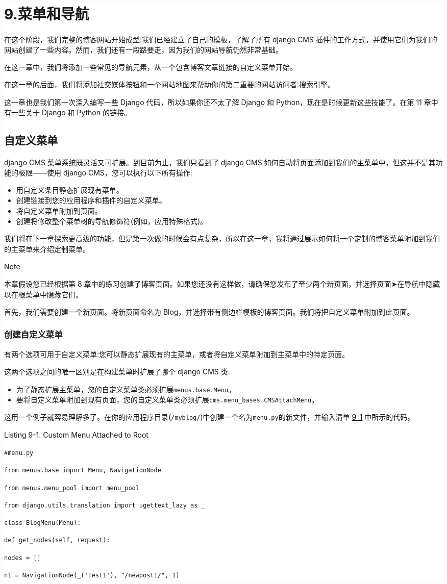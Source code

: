 # 9.菜单和导航

在这个阶段，我们完整的博客网站开始成型:我们已经建立了自己的模板，了解了所有 django CMS 插件的工作方式，并使用它们为我们的网站创建了一些内容。然而，我们还有一段路要走，因为我们的网站导航仍然非常基础。

在这一章中，我们将添加一些常见的导航元素，从一个包含博客文章链接的自定义菜单开始。

在这一章的后面，我们将添加社交媒体按钮和一个网站地图来帮助你的第二重要的网站访问者:搜索引擎。

这一章也是我们第一次深入编写一些 Django 代码，所以如果你还不太了解 Django 和 Python，现在是时候更新这些技能了。在第 11 章中有一些关于 Django 和 Python 的链接。

## 自定义菜单

django CMS 菜单系统既灵活又可扩展。到目前为止，我们只看到了 django CMS 如何自动将页面添加到我们的主菜单中，但这并不是其功能的极限——使用 django CMS，您可以执行以下所有操作:

*   用自定义条目静态扩展现有菜单。
*   创建链接到您的应用程序和插件的自定义菜单。
*   将自定义菜单附加到页面。
*   创建将修改整个菜单树的导航修饰符(例如，应用特殊格式)。

我们将在下一章探索更高级的功能，但是第一次做的时候会有点复杂，所以在这一章，我将通过展示如何将一个定制的博客菜单附加到我们的主菜单来介绍定制菜单。

Note

本章假设您已经根据第 8 章中的练习创建了博客页面。如果您还没有这样做，请确保您发布了至少两个新页面，并选择页面➤在导航中隐藏以在根菜单中隐藏它们。

首先，我们需要创建一个新页面。将新页面命名为 Blog，并选择带有侧边栏模板的博客页面。我们将把自定义菜单附加到此页面。

### 创建自定义菜单

有两个选项可用于自定义菜单:您可以静态扩展现有的主菜单，或者将自定义菜单附加到主菜单中的特定页面。

这两个选项之间的唯一区别是在构建菜单时扩展了哪个 django CMS 类:

*   为了静态扩展主菜单，您的自定义菜单类必须扩展`menus.base.Menu`。
*   要将自定义菜单附加到现有页面，您的自定义菜单类必须扩展`cms.menu_bases.CMSAttachMenu`。

这用一个例子就容易理解多了。在你的应用程序目录(`/myblog/`)中创建一个名为`menu.py`的新文件，并输入清单 [9-1](#FPar2) 中所示的代码。

Listing 9-1\. Custom Menu Attached to Root

`#menu.py`

`from menus.base import Menu, NavigationNode`

`from menus.menu_pool import menu_pool`

`from django.utils.translation import ugettext_lazy as _`

`class BlogMenu(Menu):`

`def get_nodes(self, request):`

`nodes = []`

`n1 = NavigationNode(_('Test1'), "/newpost1/", 1)`

